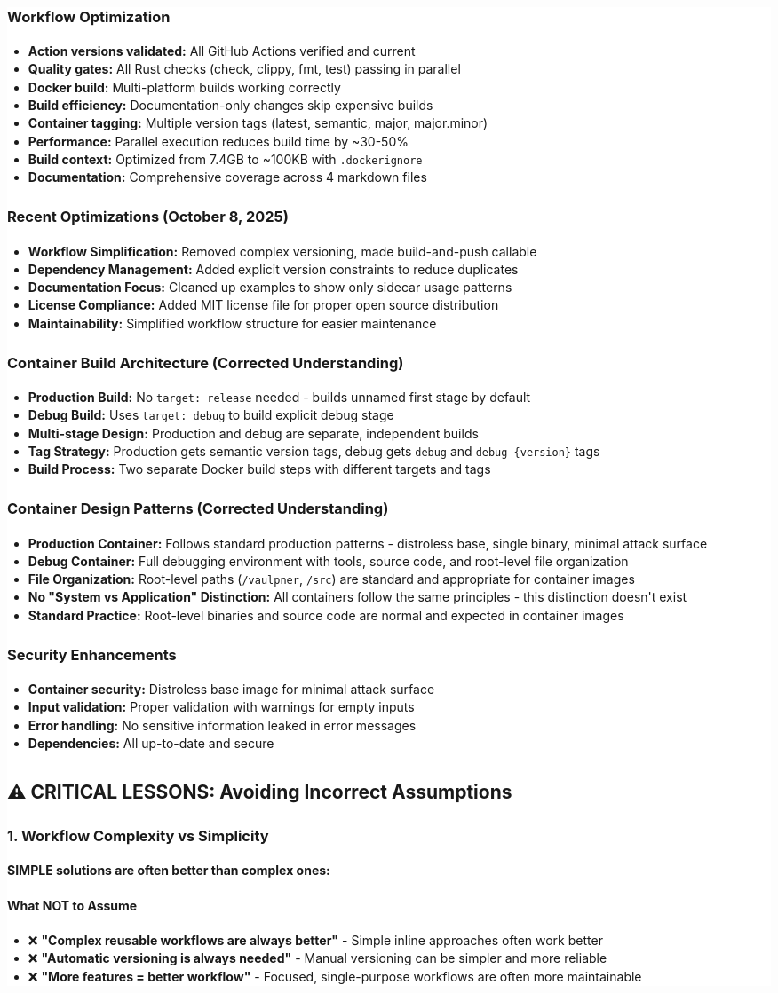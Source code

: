 ### Workflow Optimization
- **Action versions validated:** All GitHub Actions verified and current
- **Quality gates:** All Rust checks (check, clippy, fmt, test) passing in parallel
- **Docker build:** Multi-platform builds working correctly
- **Build efficiency:** Documentation-only changes skip expensive builds
- **Container tagging:** Multiple version tags (latest, semantic, major, major.minor)
- **Performance:** Parallel execution reduces build time by ~30-50%
- **Build context:** Optimized from 7.4GB to ~100KB with `.dockerignore`
- **Documentation:** Comprehensive coverage across 4 markdown files

### Recent Optimizations (October 8, 2025)
- **Workflow Simplification:** Removed complex versioning, made build-and-push callable
- **Dependency Management:** Added explicit version constraints to reduce duplicates
- **Documentation Focus:** Cleaned up examples to show only sidecar usage patterns
- **License Compliance:** Added MIT license file for proper open source distribution
- **Maintainability:** Simplified workflow structure for easier maintenance

### Container Build Architecture (Corrected Understanding)
- **Production Build:** No `target: release` needed - builds unnamed first stage by default
- **Debug Build:** Uses `target: debug` to build explicit debug stage
- **Multi-stage Design:** Production and debug are separate, independent builds
- **Tag Strategy:** Production gets semantic version tags, debug gets `debug` and `debug-{version}` tags
- **Build Process:** Two separate Docker build steps with different targets and tags

### Container Design Patterns (Corrected Understanding)
- **Production Container:** Follows standard production patterns - distroless base, single binary, minimal attack surface
- **Debug Container:** Full debugging environment with tools, source code, and root-level file organization
- **File Organization:** Root-level paths (`/vaulpner`, `/src`) are standard and appropriate for container images
- **No "System vs Application" Distinction:** All containers follow the same principles - this distinction doesn't exist
- **Standard Practice:** Root-level binaries and source code are normal and expected in container images

### Security Enhancements
- **Container security:** Distroless base image for minimal attack surface
- **Input validation:** Proper validation with warnings for empty inputs
- **Error handling:** No sensitive information leaked in error messages
- **Dependencies:** All up-to-date and secure

## ⚠️ CRITICAL LESSONS: Avoiding Incorrect Assumptions

### 1. Workflow Complexity vs Simplicity
**SIMPLE solutions are often better than complex ones:**

#### What NOT to Assume
- ❌ **"Complex reusable workflows are always better"** - Simple inline approaches often work better
- ❌ **"Automatic versioning is always needed"** - Manual versioning can be simpler and more reliable
- ❌ **"More features = better workflow"** - Focused, single-purpose workflows are often more maintainable
